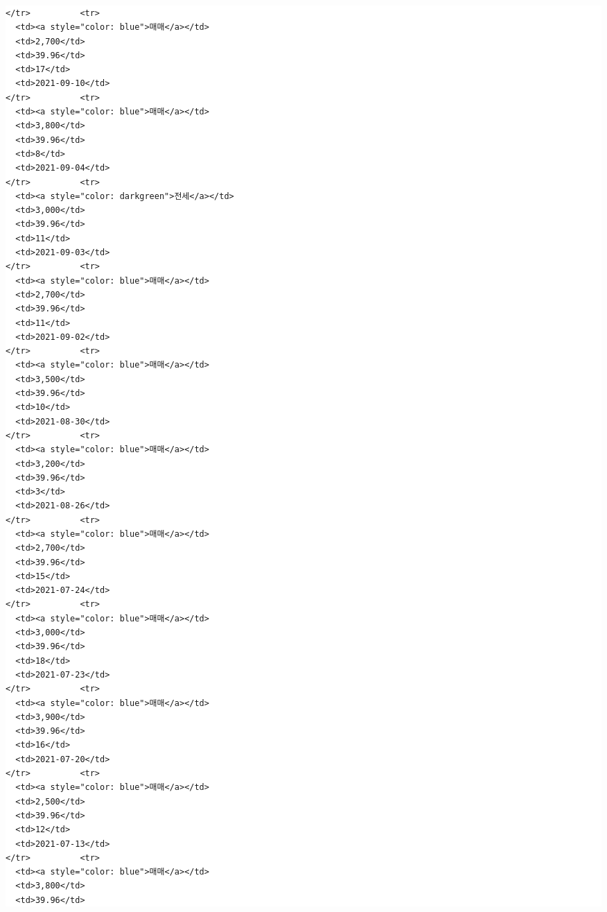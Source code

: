     </tr>          <tr>
      <td><a style="color: blue">매매</a></td>
      <td>2,700</td>
      <td>39.96</td>
      <td>17</td>
      <td>2021-09-10</td>
    </tr>          <tr>
      <td><a style="color: blue">매매</a></td>
      <td>3,800</td>
      <td>39.96</td>
      <td>8</td>
      <td>2021-09-04</td>
    </tr>          <tr>
      <td><a style="color: darkgreen">전세</a></td>
      <td>3,000</td>
      <td>39.96</td>
      <td>11</td>
      <td>2021-09-03</td>
    </tr>          <tr>
      <td><a style="color: blue">매매</a></td>
      <td>2,700</td>
      <td>39.96</td>
      <td>11</td>
      <td>2021-09-02</td>
    </tr>          <tr>
      <td><a style="color: blue">매매</a></td>
      <td>3,500</td>
      <td>39.96</td>
      <td>10</td>
      <td>2021-08-30</td>
    </tr>          <tr>
      <td><a style="color: blue">매매</a></td>
      <td>3,200</td>
      <td>39.96</td>
      <td>3</td>
      <td>2021-08-26</td>
    </tr>          <tr>
      <td><a style="color: blue">매매</a></td>
      <td>2,700</td>
      <td>39.96</td>
      <td>15</td>
      <td>2021-07-24</td>
    </tr>          <tr>
      <td><a style="color: blue">매매</a></td>
      <td>3,000</td>
      <td>39.96</td>
      <td>18</td>
      <td>2021-07-23</td>
    </tr>          <tr>
      <td><a style="color: blue">매매</a></td>
      <td>3,900</td>
      <td>39.96</td>
      <td>16</td>
      <td>2021-07-20</td>
    </tr>          <tr>
      <td><a style="color: blue">매매</a></td>
      <td>2,500</td>
      <td>39.96</td>
      <td>12</td>
      <td>2021-07-13</td>
    </tr>          <tr>
      <td><a style="color: blue">매매</a></td>
      <td>3,800</td>
      <td>39.96</td>